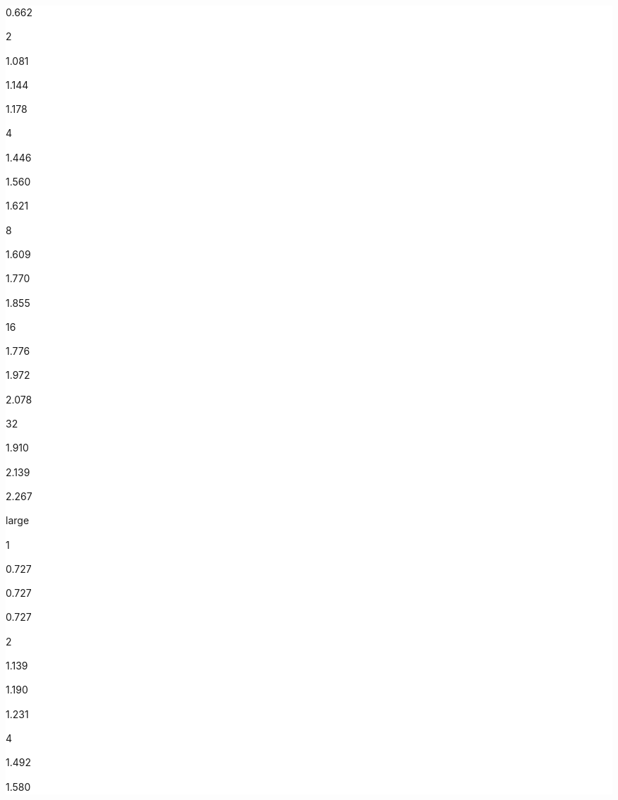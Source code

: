 0.662

2

1.081

1.144

1.178

4

1.446

1.560

1.621

8

1.609

1.770

1.855

16

1.776

1.972

2.078

32

1.910

2.139

2.267

large

1

0.727

0.727

0.727

2

1.139

1.190

1.231

4

1.492

1.580
